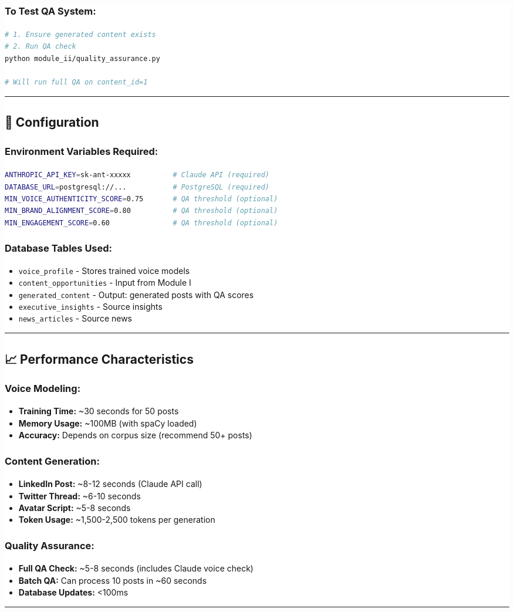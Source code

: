 ### To Test QA System:
```bash
# 1. Ensure generated content exists
# 2. Run QA check
python module_ii/quality_assurance.py

# Will run full QA on content_id=1
```

---

## 🔧 Configuration

### Environment Variables Required:
```bash
ANTHROPIC_API_KEY=sk-ant-xxxxx          # Claude API (required)
DATABASE_URL=postgresql://...           # PostgreSQL (required)
MIN_VOICE_AUTHENTICITY_SCORE=0.75       # QA threshold (optional)
MIN_BRAND_ALIGNMENT_SCORE=0.80          # QA threshold (optional)
MIN_ENGAGEMENT_SCORE=0.60               # QA threshold (optional)
```

### Database Tables Used:
- `voice_profile` - Stores trained voice models
- `content_opportunities` - Input from Module I
- `generated_content` - Output: generated posts with QA scores
- `executive_insights` - Source insights
- `news_articles` - Source news

---

## 📈 Performance Characteristics

### Voice Modeling:
- **Training Time:** ~30 seconds for 50 posts
- **Memory Usage:** ~100MB (with spaCy loaded)
- **Accuracy:** Depends on corpus size (recommend 50+ posts)

### Content Generation:
- **LinkedIn Post:** ~8-12 seconds (Claude API call)
- **Twitter Thread:** ~6-10 seconds
- **Avatar Script:** ~5-8 seconds
- **Token Usage:** ~1,500-2,500 tokens per generation

### Quality Assurance:
- **Full QA Check:** ~5-8 seconds (includes Claude voice check)
- **Batch QA:** Can process 10 posts in ~60 seconds
- **Database Updates:** <100ms

---
